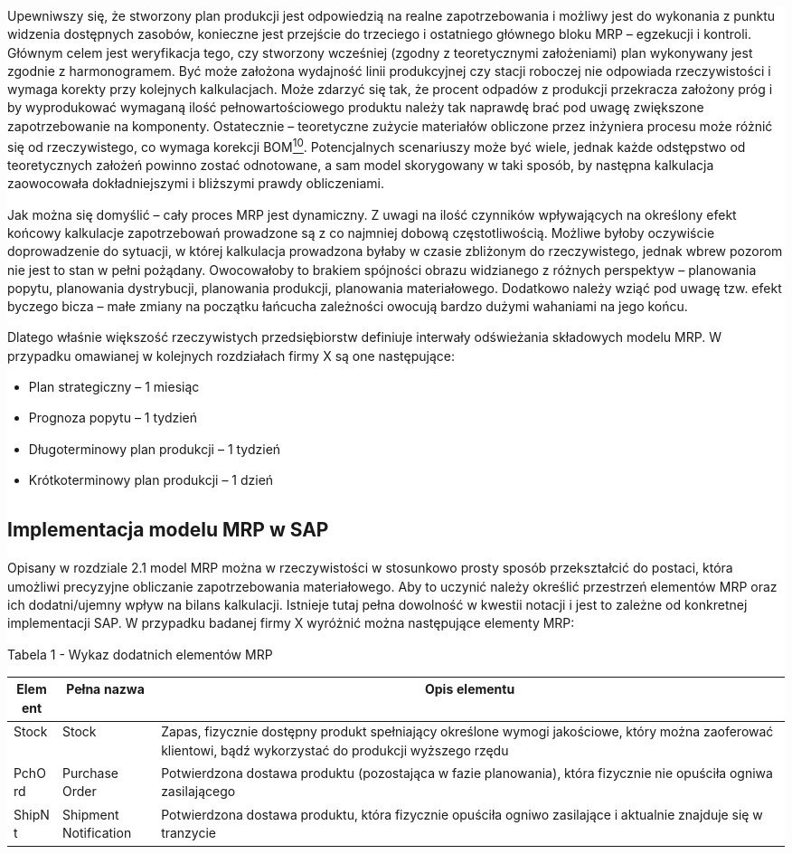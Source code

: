 <p>Upewniwszy się, że stworzony plan produkcji jest odpowiedzią na realne zapotrzebowania i możliwy jest do wykonania z punktu widzenia dostępnych zasobów, konieczne jest przejście do trzeciego i ostatniego głównego bloku MRP – egzekucji i kontroli. Głównym celem jest weryfikacja tego, czy stworzony wcześniej (zgodny z teoretycznymi założeniami) plan wykonywany jest zgodnie z harmonogramem. Być może założona wydajność linii produkcyjnej czy stacji roboczej nie odpowiada rzeczywistości i wymaga korekty przy kolejnych kalkulacjach. Może zdarzyć się tak, że procent odpadów z produkcji przekracza założony próg i by wyprodukować wymaganą ilość pełnowartościowego produktu należy tak naprawdę brać pod uwagę zwiększone zapotrzebowanie na komponenty. Ostatecznie – teoretyczne zużycie materiałów obliczone przez inżyniera procesu może różnić się od rzeczywistego, co wymaga korekcji BOM<a href="#fn10" class="footnote-ref" id="fnref10"><sup>10</sup></a>. Potencjalnych scenariuszy może być wiele, jednak każde odstępstwo od teoretycznych założeń powinno zostać odnotowane, a sam model skorygowany w taki sposób, by następna kalkulacja zaowocowała dokładniejszymi i bliższymi prawdy obliczeniami.</p>
<p>Jak można się domyślić – cały proces MRP jest dynamiczny. Z uwagi na ilość czynników wpływających na określony efekt końcowy kalkulacje zapotrzebowań prowadzone są z co najmniej dobową częstotliwością. Możliwe byłoby oczywiście doprowadzenie do sytuacji, w której kalkulacja prowadzona byłaby w czasie zbliżonym do rzeczywistego, jednak wbrew pozorom nie jest to stan w pełni pożądany. Owocowałoby to brakiem spójności obrazu widzianego z różnych perspektyw – planowania popytu, planowania dystrybucji, planowania produkcji, planowania materiałowego. Dodatkowo należy wziąć pod uwagę tzw. efekt byczego bicza – małe zmiany na początku łańcucha zależności owocują bardzo dużymi wahaniami na jego końcu.</p>
<p>Dlatego właśnie większość rzeczywistych przedsiębiorstw definiuje interwały odświeżania składowych modelu MRP. W przypadku omawianej w kolejnych rozdziałach firmy X są one następujące:</p>
<ul>
<li><p>Plan strategiczny – 1 miesiąc</p></li>
<li><p>Prognoza popytu – 1 tydzień</p></li>
<li><p>Długoterminowy plan produkcji – 1 tydzień</p></li>
<li><p>Krótkoterminowy plan produkcji – 1 dzień</p></li>
</ul>
<h2 id="implementacja-modelu-mrp-w-sap">Implementacja modelu MRP w SAP</h2>
<p>Opisany w rozdziale 2.1 model MRP można w rzeczywistości w stosunkowo prosty sposób przekształcić do postaci, która umożliwi precyzyjne obliczanie zapotrzebowania materiałowego. Aby to uczynić należy określić przestrzeń elementów MRP oraz ich dodatni/ujemny wpływ na bilans kalkulacji. Istnieje tutaj pełna dowolność w kwestii notacji i jest to zależne od konkretnej implementacji SAP. W przypadku badanej firmy X wyróżnić można następujące elementy MRP:</p>
<p>Tabela 1 - Wykaz dodatnich elementów MRP</p>
<table>
<thead>
<tr class="header">
<th><strong>Element</strong></th>
<th><strong>Pełna nazwa</strong></th>
<th><strong>Opis elementu</strong></th>
</tr>
</thead>
<tbody>
<tr class="odd">
<td>Stock</td>
<td>Stock</td>
<td>Zapas, fizycznie dostępny produkt spełniający określone wymogi jakościowe, który można zaoferować klientowi, bądź wykorzystać do produkcji wyższego rzędu</td>
</tr>
<tr class="even">
<td>PchOrd</td>
<td>Purchase Order</td>
<td>Potwierdzona dostawa produktu (pozostająca w fazie planowania), która fizycznie nie opuściła ogniwa zasilającego</td>
</tr>
<tr class="odd">
<td>ShipNt</td>
<td>Shipment Notification</td>
<td>Potwierdzona dostawa produktu, która fizycznie opuściła ogniwo zasilające i aktualnie znajduje się w tranzycie</td>
</tr>
<tr class="even">